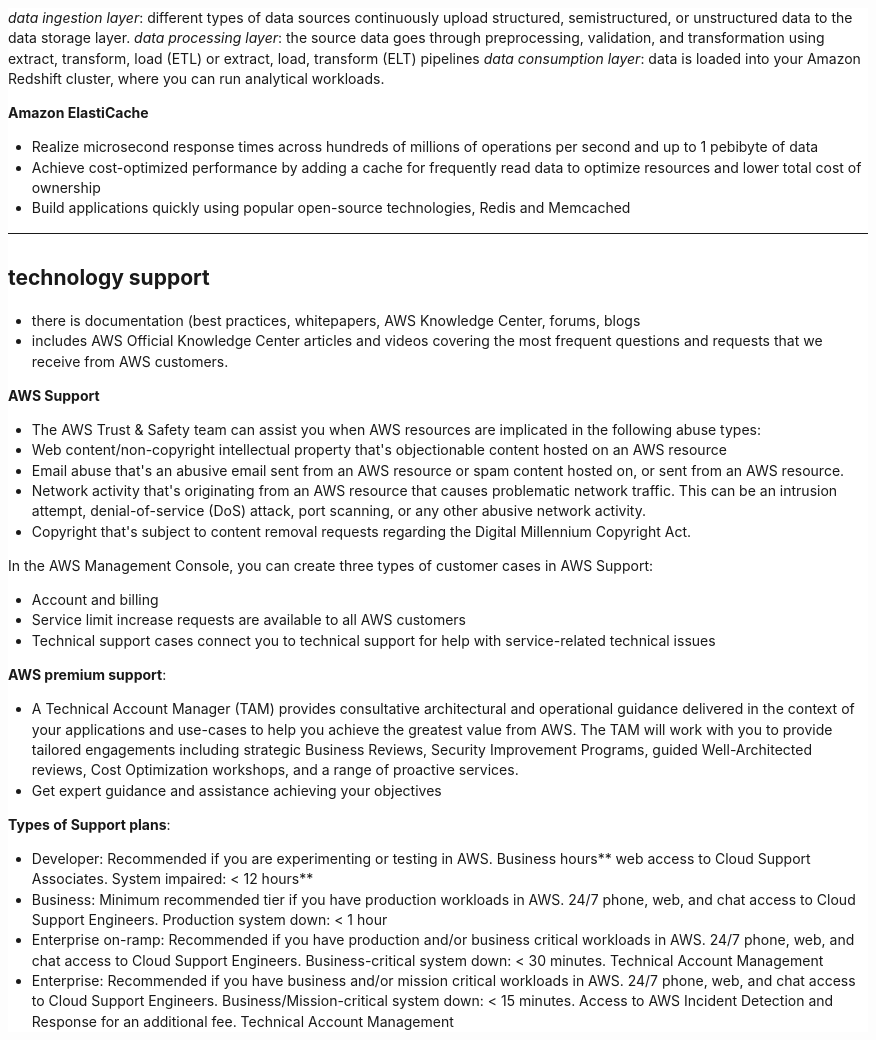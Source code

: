 _data ingestion layer_: different types of data sources continuously upload structured, semistructured, or unstructured data to the data storage layer.
_data processing layer_: the source data goes through preprocessing, validation, and transformation using extract, transform, load (ETL) or extract, load, transform (ELT) pipelines
_data consumption layer_: data is loaded into your Amazon Redshift cluster, where you can run analytical workloads.  

**Amazon ElastiCache** 
- Realize microsecond response times across hundreds of millions of operations per second and up to 1 pebibyte of data
- Achieve cost-optimized performance by adding a cache for frequently read data to optimize resources and lower total cost of ownership
- Build applications quickly using popular open-source technologies, Redis and Memcached  

----------------------------------------------------------------------------------------------------------------------------  

## technology support

- there is documentation (best practices, whitepapers, AWS Knowledge Center, forums, blogs
- includes AWS Official Knowledge Center articles and videos covering the most frequent questions and requests that we receive from AWS customers.

**AWS Support**   
- The AWS Trust & Safety team can assist you when AWS resources are implicated in the following abuse types:
- Web content/non-copyright intellectual property that's objectionable content hosted on an AWS resource
- Email abuse that's an abusive email sent from an AWS resource or spam content hosted on, or sent from an AWS resource.
- Network activity that's originating from an AWS resource that causes problematic network traffic. This can be an intrusion attempt, denial-of-service (DoS) attack, port scanning, or any other abusive network activity.
- Copyright that's subject to content removal requests regarding the Digital Millennium Copyright Act.

In the AWS Management Console, you can create three types of customer cases in AWS Support:
- Account and billing
- Service limit increase requests are available to all AWS customers
- Technical support cases connect you to technical support for help with service-related technical issues 

**AWS premium support**:   
- A Technical Account Manager (TAM) provides consultative architectural and operational guidance delivered in the context of your applications and use-cases to help you achieve the greatest value from AWS. The TAM will work with you to provide tailored engagements including strategic Business Reviews, Security Improvement Programs, guided Well-Architected reviews, Cost Optimization workshops, and a range of proactive services.
- Get expert guidance and assistance achieving your objectives

**Types of Support plans**:   
- Developer: Recommended if you are experimenting or testing in AWS. Business hours** web access to Cloud Support Associates. System impaired: < 12 hours**
- Business: Minimum recommended tier if you have production workloads in AWS. 24/7 phone, web, and chat access to Cloud Support Engineers. Production system down: < 1 hour
- Enterprise on-ramp: Recommended if you have production and/or business critical workloads in AWS. 24/7 phone, web, and chat access to Cloud Support Engineers. Business-critical system down: < 30 minutes. Technical Account Management	
- Enterprise: Recommended if you have business and/or mission critical workloads in AWS. 24/7 phone, web, and chat access to Cloud Support Engineers. Business/Mission-critical system down: < 15 minutes. Access to AWS Incident Detection and Response for an additional fee. Technical Account Management	

